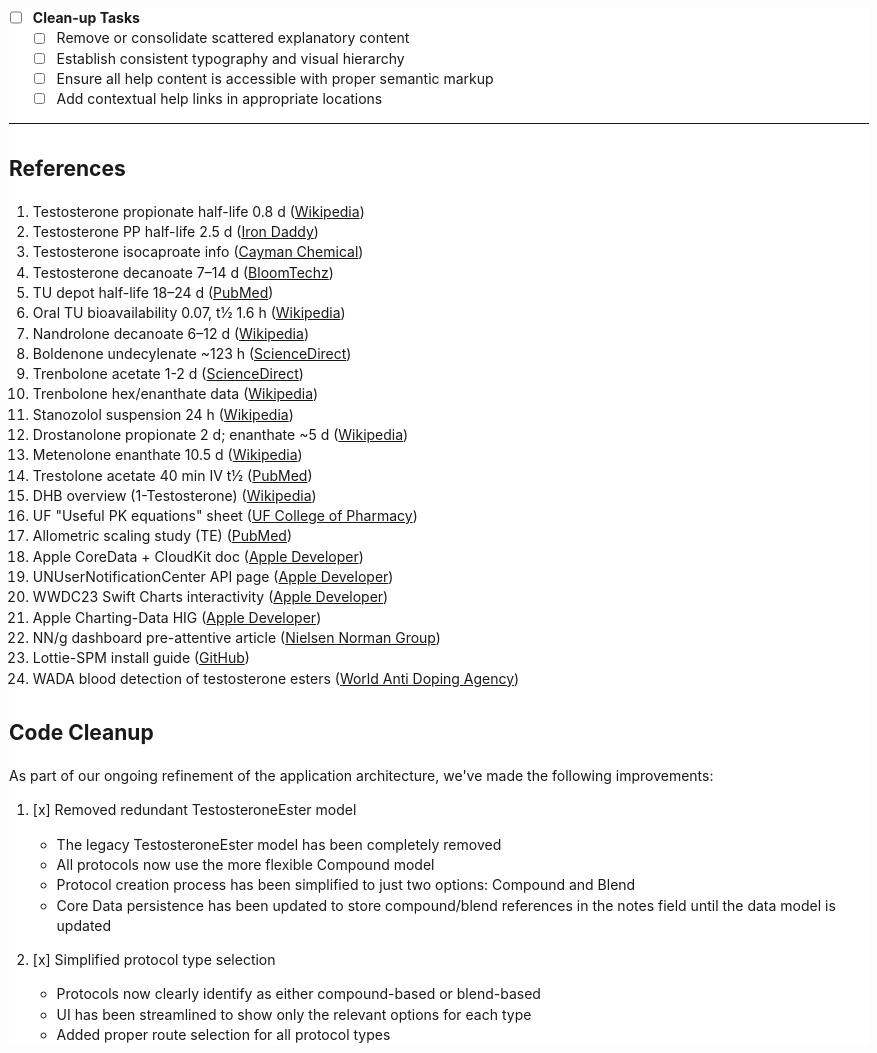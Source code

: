 * [ ] **Clean-up Tasks**
  * [ ] Remove or consolidate scattered explanatory content
  * [ ] Establish consistent typography and visual hierarchy
  * [ ] Ensure all help content is accessible with proper semantic markup
  * [ ] Add contextual help links in appropriate locations

---

## References

1. Testosterone propionate half-life 0.8 d ([Wikipedia][1])
2. Testosterone PP half-life 2.5 d ([Iron Daddy][2])
3. Testosterone isocaproate info ([Cayman Chemical][3])
4. Testosterone decanoate 7–14 d ([BloomTechz][4])
5. TU depot half-life 18–24 d ([PubMed][5])
6. Oral TU bioavailability 0.07, t½ 1.6 h ([Wikipedia][6])
7. Nandrolone decanoate 6–12 d ([Wikipedia][7])
8. Boldenone undecylenate \~123 h ([ScienceDirect][8])
9. Trenbolone acetate 1-2 d ([ScienceDirect][9])
10. Trenbolone hex/enanthate data ([Wikipedia][10])
11. Stanozolol suspension 24 h ([Wikipedia][11])
12. Drostanolone propionate 2 d; enanthate \~5 d ([Wikipedia][12])
13. Metenolone enanthate 10.5 d ([Wikipedia][13])
14. Trestolone acetate 40 min IV t½ ([PubMed][14])
15. DHB overview (1-Testosterone) ([Wikipedia][15])
16. UF "Useful PK equations" sheet ([UF College of Pharmacy][16])
17. Allometric scaling study (TE) ([PubMed][17])
18. Apple CoreData + CloudKit doc ([Apple Developer][18])
19. UNUserNotificationCenter API page ([Apple Developer][19])
20. WWDC23 Swift Charts interactivity ([Apple Developer][20])
21. Apple Charting-Data HIG ([Apple Developer][21])
22. NN/g dashboard pre-attentive article ([Nielsen Norman Group][22])
23. Lottie-SPM install guide ([GitHub][23])
24. WADA blood detection of testosterone esters ([World Anti Doping Agency][24])

[1]: https://en.wikipedia.org/wiki/Testosterone_propionate?utm_source=chatgpt.com "Testosterone propionate - Wikipedia"
[2]: https://iron-daddy.to/product-category/injectable-steroids/testosterone-phenylpropionate/?utm_source=chatgpt.com "Testosterone Phenylpropionate Half Life - Iron-Daddy.to"
[3]: https://www.caymanchem.com/product/22547/testosterone-isocaproate?srsltid=AfmBOoqMzkbumL-PTe0EBkhjjakJVRLR66OsRIFjNbNDIX5YwYpMLPer&utm_source=chatgpt.com "Testosterone Isocaproate (CAS 15262-86-9) - Cayman Chemical"
[4]: https://www.bloomtechz.com/info/what-is-the-half-life-of-testosterone-decanoat-93380289.html?utm_source=chatgpt.com "What Is The Half Life Of Testosterone Decanoate? - BLOOM TECH"
[5]: https://pubmed.ncbi.nlm.nih.gov/9876028/?utm_source=chatgpt.com "A pharmacokinetic study of injectable testosterone undecanoate in ..."
[6]: https://en.wikipedia.org/wiki/Testosterone_undecanoate?utm_source=chatgpt.com "Testosterone undecanoate - Wikipedia"
[7]: https://en.wikipedia.org/wiki/Nandrolone_decanoate?utm_source=chatgpt.com "Nandrolone decanoate - Wikipedia"
[8]: https://www.sciencedirect.com/science/article/abs/pii/S1567576921005750?utm_source=chatgpt.com "Boldenone undecylenate disrupts the immune system and induces ..."
[9]: https://www.sciencedirect.com/science/article/abs/pii/S002228602030452X?utm_source=chatgpt.com "Structural studies of Trenbolone, Trenbolone Acetate ..."
[10]: https://en.wikipedia.org/wiki/Trenbolone?utm_source=chatgpt.com "Trenbolone"
[11]: https://en.wikipedia.org/wiki/Stanozolol?utm_source=chatgpt.com "Stanozolol - Wikipedia"
[12]: https://en.wikipedia.org/wiki/Drostanolone_propionate?utm_source=chatgpt.com "Drostanolone propionate - Wikipedia"
[13]: https://en.wikipedia.org/wiki/Metenolone_enanthate?utm_source=chatgpt.com "Metenolone enanthate - Wikipedia"
[14]: https://pubmed.ncbi.nlm.nih.gov/9283946/?utm_source=chatgpt.com "Pharmacokinetics of 7 alpha-methyl-19-nortestosterone in men and ..."
[15]: https://en.wikipedia.org/wiki/1-Testosterone?utm_source=chatgpt.com "1-Testosterone - Wikipedia"
[16]: https://pharmacy.ufl.edu/files/2013/01/5127-28-equations.pdf?utm_source=chatgpt.com "[PDF] Useful Pharmacokinetic Equations"
[17]: https://pubmed.ncbi.nlm.nih.gov/37180212/?utm_source=chatgpt.com "Allometric Scaling of Testosterone Enanthate Pharmacokinetics to ..."
[18]: https://developer.apple.com/documentation/coredata/setting-up-core-data-with-cloudkit "Setting Up Core Data with CloudKit | Apple Developer Documentation"
[19]: https://developer.apple.com/documentation/usernotifications/unusernotificationcenter/requestauthorization "UNUserNotificationCenter - Apple Developer Documentation"
[20]: https://developer.apple.com/videos/play/wwdc2023/10037 "Explore pie charts and interactivity in Swift Charts - WWDC23 - Videos - Apple Developer"
[21]: https://developer.apple.com/design/human-interface-guidelines/charting-data "Charting data | Apple Developer Documentation"
[22]: https://www.nngroup.com/articles/dashboards-preattentive/?utm_source=chatgpt.com "Dashboards: Making Charts and Graphs Easier to Understand - NN/g"
[23]: https://github.com/airbnb/lottie-ios "airbnb/lottie-ios: An iOS library to natively render After Effects vector animations"
[24]: https://www.wada-ama.org/en/resources/scientific-research/detection-testosterone-esters-blood-sample?utm_source=chatgpt.com "Detection of testosterone esters in blood sample - WADA"

## Code Cleanup

As part of our ongoing refinement of the application architecture, we've made the following improvements:

1. [x] Removed redundant TestosteroneEster model
   * The legacy TestosteroneEster model has been completely removed
   * All protocols now use the more flexible Compound model
   * Protocol creation process has been simplified to just two options: Compound and Blend
   * Core Data persistence has been updated to store compound/blend references in the notes field until the data model is updated

2. [x] Simplified protocol type selection
   * Protocols now clearly identify as either compound-based or blend-based
   * UI has been streamlined to show only the relevant options for each type
   * Added proper route selection for all protocol types
